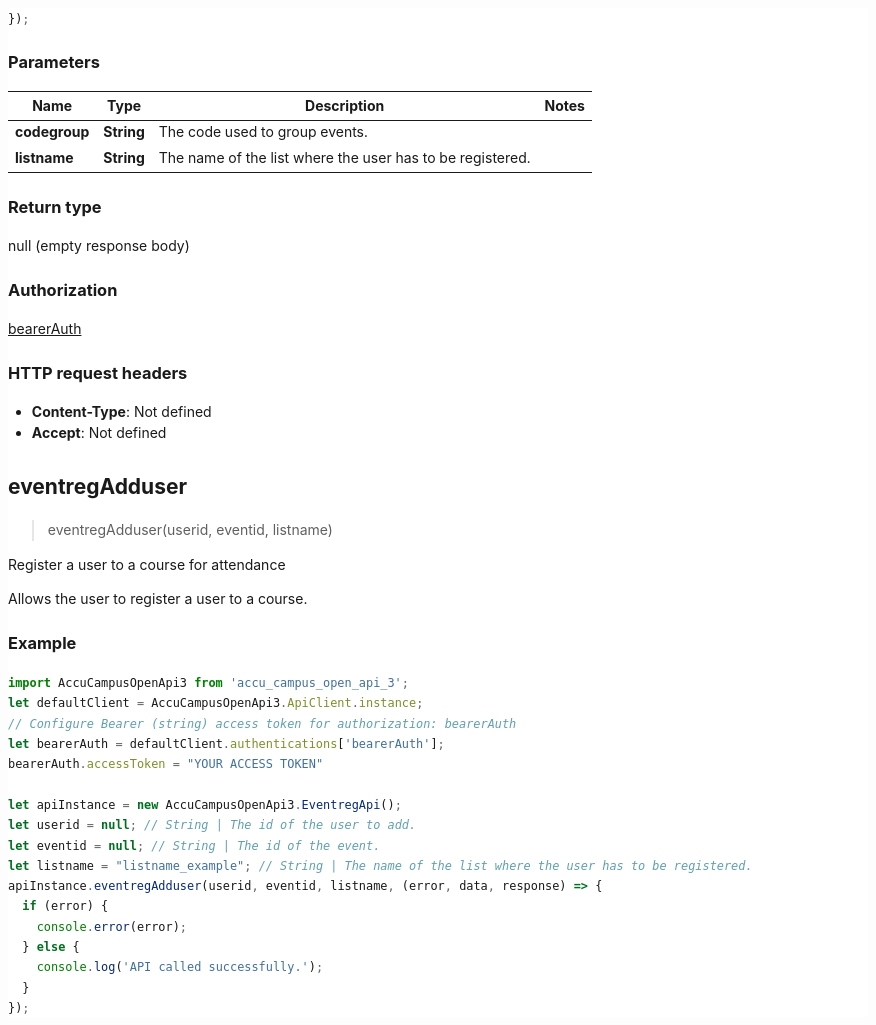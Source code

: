 ```javascript
});
```

### Parameters


Name | Type | Description  | Notes
------------- | ------------- | ------------- | -------------
 **codegroup** | **String**| The code used to group events. | 
 **listname** | **String**| The name of the list where the user has to be registered. | 

### Return type

null (empty response body)

### Authorization

[bearerAuth](../README.md#bearerAuth)

### HTTP request headers

- **Content-Type**: Not defined
- **Accept**: Not defined


## eventregAdduser

> eventregAdduser(userid, eventid, listname)

Register a user to a course for attendance

Allows the user to register a user to a course.

### Example

```javascript
import AccuCampusOpenApi3 from 'accu_campus_open_api_3';
let defaultClient = AccuCampusOpenApi3.ApiClient.instance;
// Configure Bearer (string) access token for authorization: bearerAuth
let bearerAuth = defaultClient.authentications['bearerAuth'];
bearerAuth.accessToken = "YOUR ACCESS TOKEN"

let apiInstance = new AccuCampusOpenApi3.EventregApi();
let userid = null; // String | The id of the user to add.
let eventid = null; // String | The id of the event.
let listname = "listname_example"; // String | The name of the list where the user has to be registered.
apiInstance.eventregAdduser(userid, eventid, listname, (error, data, response) => {
  if (error) {
    console.error(error);
  } else {
    console.log('API called successfully.');
  }
});
```
